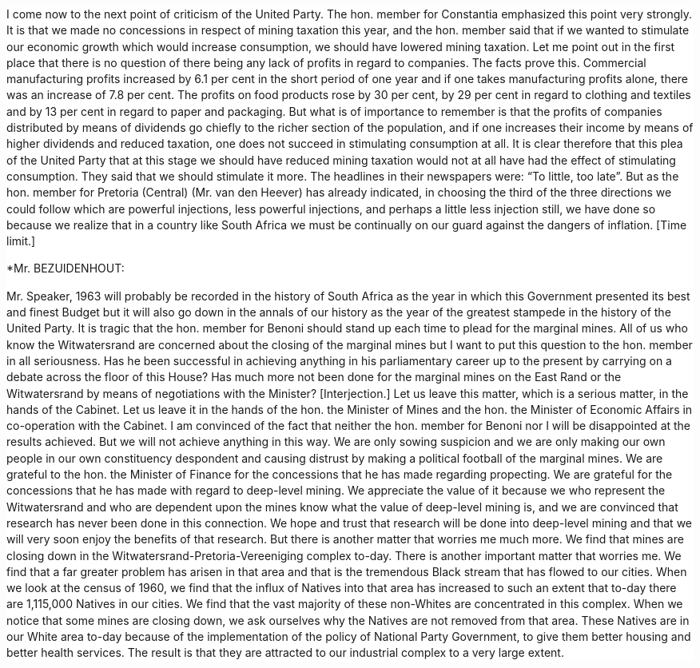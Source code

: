 <p>I come now to the next point of criticism of the United Party. The hon. member for Constantia emphasized this point very strongly. It is that we made no concessions in respect of mining taxation this year, and the hon. member said that if we wanted to stimulate our economic growth which would increase consumption, we should have lowered mining taxation. Let me point out in the first place that there is no question of there being any lack of profits in regard to companies. The facts prove this. Commercial manufacturing profits increased by 6.1 per cent in the short period of one year and if one takes manufacturing profits alone, there was an increase of 7.8 per cent. The profits on food products rose by 30 per cent, by 29 per cent in regard to clothing and textiles and by 13 per cent in regard to paper and packaging. But what is of importance to remember is that the profits of companies distributed by means of dividends go chiefly to the richer section of the population, and if one increases their income by means of higher dividends and reduced taxation, one does not succeed in stimulating consumption at all. It is clear therefore that this plea of the United Party that at this stage we should have reduced mining taxation would not at all have had the effect of stimulating consumption. They said that we should stimulate it more. The headlines in their newspapers were: &#x201C;To little, too late&#x201D;. But as the hon. member for Pretoria (Central) (Mr. van den Heever) has already indicated, in choosing the third of the three directions we could follow which are powerful injections, less powerful injections, and perhaps a little less injection still, we have done so because we realize that in a country like South Africa we must be continually on our guard against the dangers of inflation. [Time limit.]</p>

</speech>

<speech by="#bezuidenhout">

<from>*Mr. <person refersTo="hansard_za">BEZUIDENHOUT</person>:</from>

<p>Mr. Speaker, 1963 will probably be recorded in the history of South Africa as the year in which this Government presented its best and finest Budget but it will also go down in the annals of our history as the year of the greatest stampede in the history of the United Party. It is tragic that the hon. member for Benoni should stand up each time to plead for the marginal mines. All of us who know the Witwatersrand are concerned about the closing of the marginal mines but I want to put this question to the hon. <span class="col_3537-3538" refersTo="page_0343"/>member in all seriousness. Has he been successful in achieving anything in his parliamentary career up to the present by carrying on a debate across the floor of this House? Has much more not been done for the marginal mines on the East Rand or the Witwatersrand by means of negotiations with the Minister? [Interjection.] Let us leave this matter, which is a serious matter, in the hands of the Cabinet. Let us leave it in the hands of the hon. the Minister of Mines and the hon. the Minister of Economic Affairs in co-operation with the Cabinet. I am convinced of the fact that neither the hon. member for Benoni nor I will be disappointed at the results achieved. But we will not achieve anything in this way. We are only sowing suspicion and we are only making our own people in our own constituency despondent and causing distrust by making a political football of the marginal mines. We are grateful to the hon. the Minister of Finance for the concessions that he has made regarding propecting. We are grateful for the concessions that he has made with regard to deep-level mining. We appreciate the value of it because we who represent the Witwatersrand and who are dependent upon the mines know what the value of deep-level mining is, and we are convinced that research has never been done in this connection. We hope and trust that research will be done into deep-level mining and that we will very soon enjoy the benefits of that research. But there is another matter that worries me much more. We find that mines are closing down in the Witwatersrand-Pretoria-Vereeniging complex to-day. There is another important matter that worries me. We find that a far greater problem has arisen in that area and that is the tremendous Black stream that has flowed to our cities. When we look at the census of 1960, we find that the influx of Natives into that area has increased to such an extent that to-day there are 1,115,000 Natives in our cities. We find that the vast majority of these non-Whites are concentrated in this complex. When we notice that some mines are closing down, we ask ourselves why the Natives are not removed from that area. These Natives are in our White area to-day because of the implementation of the policy of National Party Government, to give them better housing and better health services. The result is that they are attracted to our industrial complex to a very large extent.</p>
